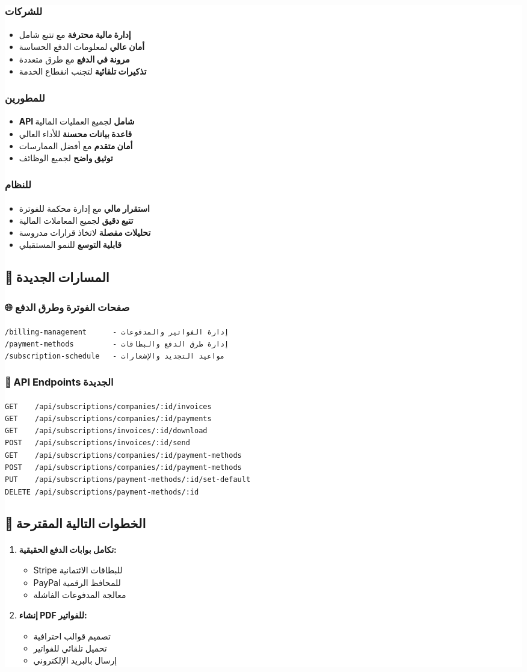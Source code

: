 ### للشركات
- **إدارة مالية محترفة** مع تتبع شامل
- **أمان عالي** لمعلومات الدفع الحساسة
- **مرونة في الدفع** مع طرق متعددة
- **تذكيرات تلقائية** لتجنب انقطاع الخدمة

### للمطورين
- **API شامل** لجميع العمليات المالية
- **قاعدة بيانات محسنة** للأداء العالي
- **أمان متقدم** مع أفضل الممارسات
- **توثيق واضح** لجميع الوظائف

### للنظام
- **استقرار مالي** مع إدارة محكمة للفوترة
- **تتبع دقيق** لجميع المعاملات المالية
- **تحليلات مفصلة** لاتخاذ قرارات مدروسة
- **قابلية التوسع** للنمو المستقبلي

## 🔗 المسارات الجديدة

### 🌐 صفحات الفوترة وطرق الدفع
```
/billing-management      - إدارة الفواتير والمدفوعات
/payment-methods         - إدارة طرق الدفع والبطاقات
/subscription-schedule   - مواعيد التجديد والإشعارات
```

### 🔗 API Endpoints الجديدة
```
GET    /api/subscriptions/companies/:id/invoices
GET    /api/subscriptions/companies/:id/payments
GET    /api/subscriptions/invoices/:id/download
POST   /api/subscriptions/invoices/:id/send
GET    /api/subscriptions/companies/:id/payment-methods
POST   /api/subscriptions/companies/:id/payment-methods
PUT    /api/subscriptions/payment-methods/:id/set-default
DELETE /api/subscriptions/payment-methods/:id
```

## 🚀 الخطوات التالية المقترحة

1. **تكامل بوابات الدفع الحقيقية:**
   - Stripe للبطاقات الائتمانية
   - PayPal للمحافظ الرقمية
   - معالجة المدفوعات الفاشلة

2. **إنشاء PDF للفواتير:**
   - تصميم قوالب احترافية
   - تحميل تلقائي للفواتير
   - إرسال بالبريد الإلكتروني
